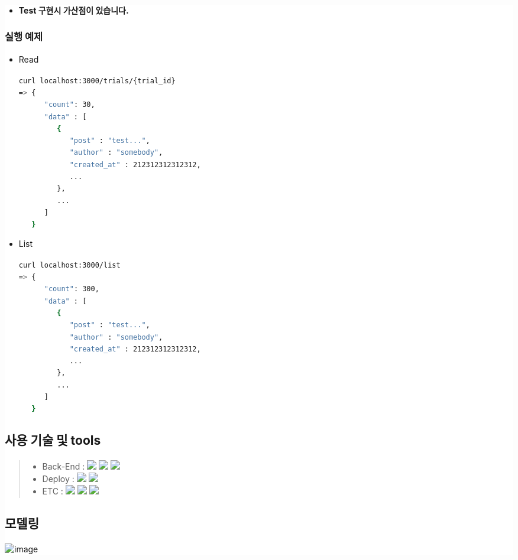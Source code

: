 - **Test 구현시 가산점이 있습니다.**

### 실행 예제

- Read
    
    ```bash
    curl localhost:3000/trials/{trial_id}
    => {
          "count": 30,
          "data" : [
             {
                "post" : "test...",
                "author" : "somebody",
                "created_at" : 212312312312312,
                ...
             }, 
             ...
          ]
       }
    
    ```
    
- List
    
    ```bash
    curl localhost:3000/list
    => {
          "count": 300,
          "data" : [
             {
                "post" : "test...",
                "author" : "somebody",
                "created_at" : 212312312312312,
                ...
             }, 
             ...
          ]
       }
    
    ```


## 사용 기술 및 tools
> - Back-End :  <img src="https://img.shields.io/badge/Python 3.8-3776AB?style=for-the-badge&logo=Python&logoColor=white"/>&nbsp;<img src="https://img.shields.io/badge/Django 3.2-092E20?style=for-the-badge&logo=Django&logoColor=white"/>&nbsp;<img src="https://img.shields.io/badge/sqlite-0064a5?style=for-the-badge&logo=sqlite&logoColor=white"/>&nbsp;
> - Deploy : <img src="https://img.shields.io/badge/AWS_EC2-232F3E?style=for-the-badge&logo=Amazon&logoColor=white"/>&nbsp;<img src="https://img.shields.io/badge/Docker-0052CC?style=for-the-badge&logo=Docker&logoColor=white"/>
> - ETC :  <img src="https://img.shields.io/badge/Git-F05032?style=for-the-badge&logo=Git&logoColor=white"/>&nbsp;<img src="https://img.shields.io/badge/Github-181717?style=for-the-badge&logo=Github&logoColor=white"/>&nbsp;<img src="https://img.shields.io/badge/SWAGGER-5B8C04?style=for-the-badge&logo=Swagger&logoColor=white"/>&nbsp;

## 모델링

![image](https://user-images.githubusercontent.com/80395324/142038266-71eca5cd-e933-49e1-bddc-59fdd642a778.png)
